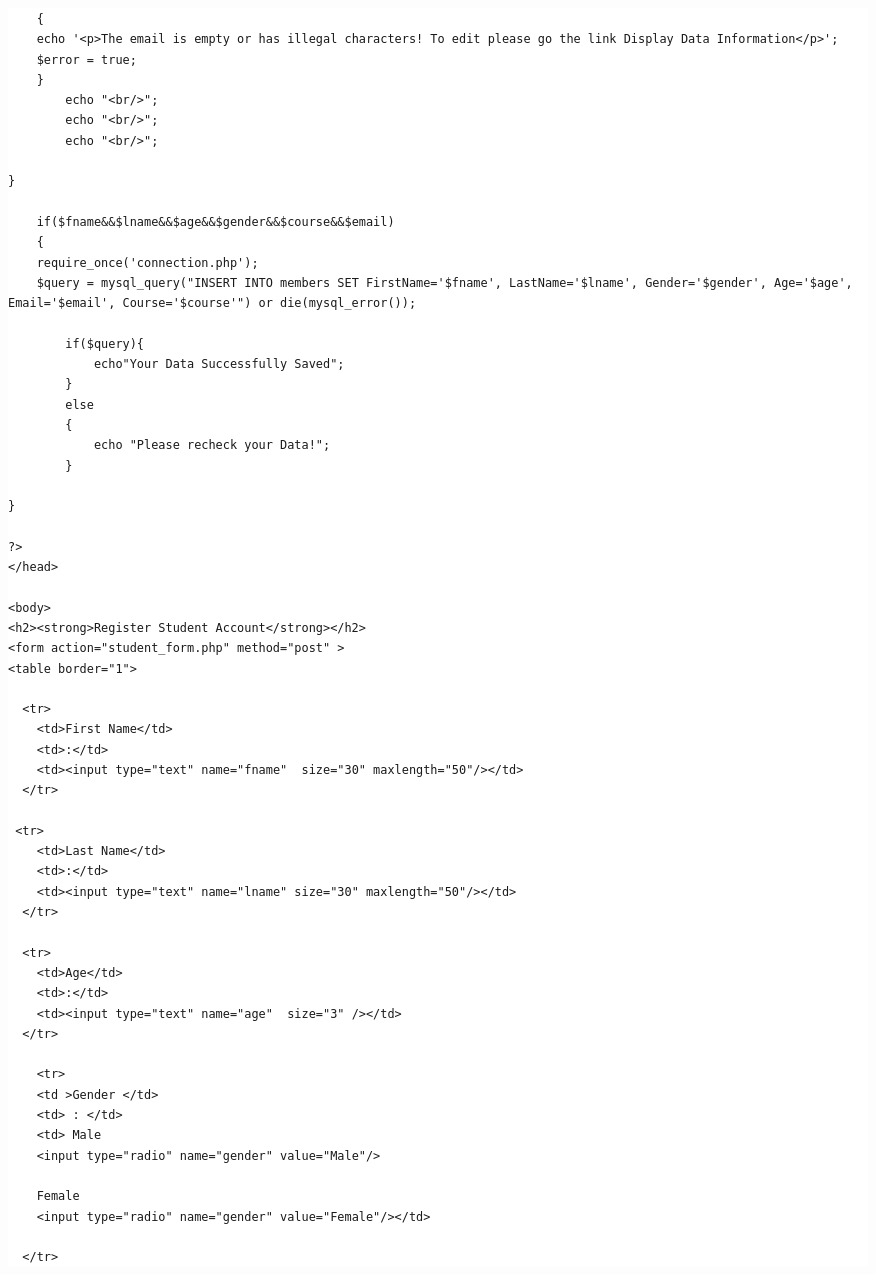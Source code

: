 ```
    {
    echo '<p>The email is empty or has illegal characters! To edit please go the link Display Data Information</p>';
    $error = true;
    }
        echo "<br/>";
        echo "<br/>";
        echo "<br/>";

}

    if($fname&&$lname&&$age&&$gender&&$course&&$email)
    {
    require_once('connection.php');
    $query = mysql_query("INSERT INTO members SET FirstName='$fname', LastName='$lname', Gender='$gender', Age='$age',          Email='$email', Course='$course'") or die(mysql_error());

        if($query){
            echo"Your Data Successfully Saved"; 
        }
        else
        {
            echo "Please recheck your Data!";
        }

}

?>
</head>

<body>
<h2><strong>Register Student Account</strong></h2>
<form action="student_form.php" method="post" >
<table border="1">

  <tr>
    <td>First Name</td>
    <td>:</td>
    <td><input type="text" name="fname"  size="30" maxlength="50"/></td>
  </tr>

 <tr>
    <td>Last Name</td>
    <td>:</td>
    <td><input type="text" name="lname" size="30" maxlength="50"/></td>
  </tr>

  <tr>
    <td>Age</td>
    <td>:</td>
    <td><input type="text" name="age"  size="3" /></td>
  </tr>

    <tr>
    <td >Gender </td>
    <td> : </td>
    <td> Male
    <input type="radio" name="gender" value="Male"/>

    Female
    <input type="radio" name="gender" value="Female"/></td>

  </tr>
```